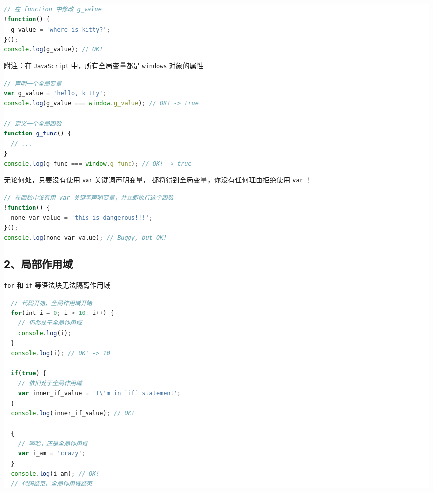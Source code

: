 ``` javascript
// 在 function 中修改 g_value
!function() {
  g_value = 'where is kitty?';
}();
console.log(g_value); // OK!
```

附注：在 `JavaScript` 中，所有全局变量都是 `windows` 对象的属性

``` javascript
// 声明一个全局变量
var g_value = 'hello, kitty';
console.log(g_value === window.g_value); // OK! -> true

// 定义一个全局函数
function g_func() {
  // ...
}
console.log(g_func === window.g_func); // OK! -> true
```

无论何处，只要没有使用 `var` 关键词声明变量，
都将得到全局变量，你没有任何理由拒绝使用 `var` ！

``` javascript
// 在函数中没有用 var 关键字声明变量，并立即执行这个函数
!function() {
  none_var_value = 'this is dangerous!!!';
}();
console.log(none_var_value); // Buggy, but OK!
```
## 2、局部作用域
`for` 和 `if` 等语法块无法隔离作用域

``` javascript
  // 代码开始，全局作用域开始
  for(int i = 0; i < 10; i++) {
    // 仍然处于全局作用域
    console.log(i);
  }
  console.log(i); // OK! -> 10

  if(true) {
    // 依旧处于全局作用域
    var inner_if_value = 'I\'m in `if` statement';
  }
  console.log(inner_if_value); // OK!

  {
    // 啊哈，还是全局作用域
    var i_am = 'crazy';
  }
  console.log(i_am); // OK!
  // 代码结束，全局作用域结束
```
